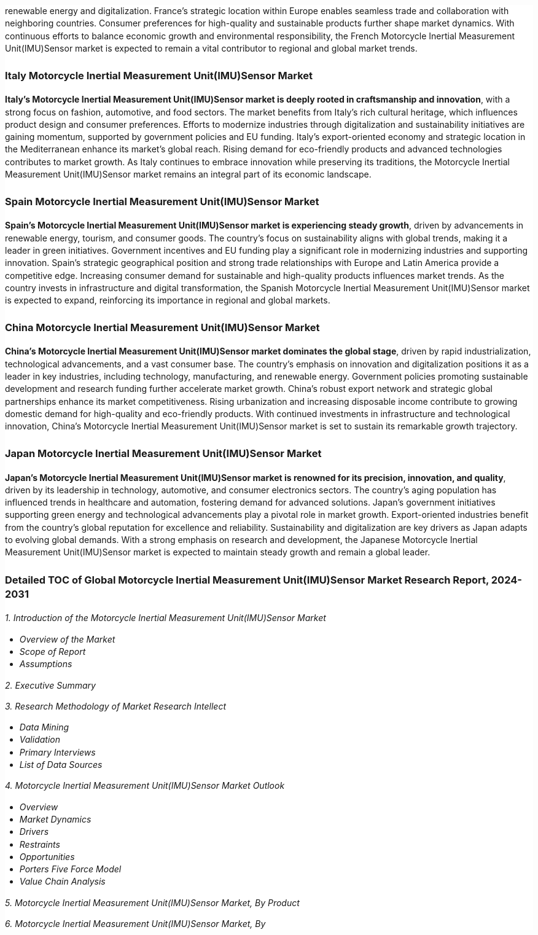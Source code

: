 renewable energy and digitalization. France&rsquo;s strategic location within Europe enables seamless trade and collaboration with neighboring countries. Consumer preferences for high-quality and sustainable products further shape market dynamics. With continuous efforts to balance economic growth and environmental responsibility, the French Motorcycle Inertial Measurement Unit(IMU)Sensor market is expected to remain a vital contributor to regional and global market trends.</p><h3><strong>Italy Motorcycle Inertial Measurement Unit(IMU)Sensor Market</strong></h3><p><strong>Italy&rsquo;s Motorcycle Inertial Measurement Unit(IMU)Sensor market is deeply rooted in craftsmanship and innovation</strong>, with a strong focus on fashion, automotive, and food sectors. The market benefits from Italy&rsquo;s rich cultural heritage, which influences product design and consumer preferences. Efforts to modernize industries through digitalization and sustainability initiatives are gaining momentum, supported by government policies and EU funding. Italy&rsquo;s export-oriented economy and strategic location in the Mediterranean enhance its market&rsquo;s global reach. Rising demand for eco-friendly products and advanced technologies contributes to market growth. As Italy continues to embrace innovation while preserving its traditions, the Motorcycle Inertial Measurement Unit(IMU)Sensor market remains an integral part of its economic landscape.</p><h3><strong>Spain Motorcycle Inertial Measurement Unit(IMU)Sensor Market</strong></h3><p><strong>Spain&rsquo;s Motorcycle Inertial Measurement Unit(IMU)Sensor market is experiencing steady growth</strong>, driven by advancements in renewable energy, tourism, and consumer goods. The country&rsquo;s focus on sustainability aligns with global trends, making it a leader in green initiatives. Government incentives and EU funding play a significant role in modernizing industries and supporting innovation. Spain&rsquo;s strategic geographical position and strong trade relationships with Europe and Latin America provide a competitive edge. Increasing consumer demand for sustainable and high-quality products influences market trends. As the country invests in infrastructure and digital transformation, the Spanish Motorcycle Inertial Measurement Unit(IMU)Sensor market is expected to expand, reinforcing its importance in regional and global markets.</p><h3><strong>China Motorcycle Inertial Measurement Unit(IMU)Sensor Market</strong></h3><p><strong>China&rsquo;s Motorcycle Inertial Measurement Unit(IMU)Sensor market dominates the global stage</strong>, driven by rapid industrialization, technological advancements, and a vast consumer base. The country&rsquo;s emphasis on innovation and digitalization positions it as a leader in key industries, including technology, manufacturing, and renewable energy. Government policies promoting sustainable development and research funding further accelerate market growth. China&rsquo;s robust export network and strategic global partnerships enhance its market competitiveness. Rising urbanization and increasing disposable income contribute to growing domestic demand for high-quality and eco-friendly products. With continued investments in infrastructure and technological innovation, China&rsquo;s Motorcycle Inertial Measurement Unit(IMU)Sensor market is set to sustain its remarkable growth trajectory.</p><h3><strong>Japan Motorcycle Inertial Measurement Unit(IMU)Sensor Market</strong></h3><p><strong>Japan&rsquo;s Motorcycle Inertial Measurement Unit(IMU)Sensor market is renowned for its precision, innovation, and quality</strong>, driven by its leadership in technology, automotive, and consumer electronics sectors. The country&rsquo;s aging population has influenced trends in healthcare and automation, fostering demand for advanced solutions. Japan&rsquo;s government initiatives supporting green energy and technological advancements play a pivotal role in market growth. Export-oriented industries benefit from the country&rsquo;s global reputation for excellence and reliability. Sustainability and digitalization are key drivers as Japan adapts to evolving global demands. With a strong emphasis on research and development, the Japanese Motorcycle Inertial Measurement Unit(IMU)Sensor market is expected to maintain steady growth and remain a global leader.</p><h3><span class="">Detailed TOC of Global Motorcycle Inertial Measurement Unit(IMU)Sensor Market Research Report, 2024-2031</span></h3><p><em><span class="font-[700]">1. Introduction of the Motorcycle Inertial Measurement Unit(IMU)Sensor Market</span></em></p><ul><li><em><span class="">Overview of the Market</span></em></li><li><em><span class="">Scope of Report</span></em></li><li><em><span class="">Assumptions</span></em></li></ul><p><em><span class="font-[700]">2. Executive Summary</span></em></p><p><em><span class="font-[700]">3. Research Methodology of Market Research Intellect</span></em></p><ul><li><em><span class="">Data Mining</span></em></li><li><em><span class="">Validation</span></em></li><li><em><span class="">Primary Interviews</span></em></li><li><em><span class="">List of Data Sources</span></em></li></ul><p><em><span class="font-[700]">4. Motorcycle Inertial Measurement Unit(IMU)Sensor Market Outlook</span></em></p><ul><li><em><span class="">Overview</span></em></li><li><em><span class="">Market Dynamics</span></em></li><li><em><span class="">Drivers</span></em></li><li><em><span class="">Restraints</span></em></li><li><em><span class="">Opportunities</span></em></li><li><em><span class="">Porters Five Force Model</span></em></li><li><em><span class="">Value Chain Analysis</span></em></li></ul><p><em><span class="font-[700]">5. Motorcycle Inertial Measurement Unit(IMU)Sensor Market, By Product</span></em></p><p><em><span class="font-[700]">6. Motorcycle Inertial Measurement Unit(IMU)Sensor Market, By